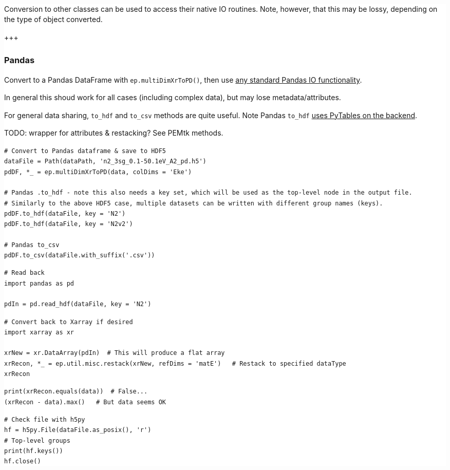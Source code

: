 Conversion to other classes can be used to access their native IO routines. Note, however, that this may be lossy, depending on the type of object converted.

+++

### Pandas

Convert to a Pandas DataFrame with `ep.multiDimXrToPD()`, then use [any standard Pandas IO functionality](https://pandas.pydata.org/docs/user_guide/io.html).

In general this shoud work for all cases (including complex data), but may lose metadata/attributes.

For general data sharing, `to_hdf` and `to_csv` methods are quite useful. Note Pandas `to_hdf` [uses PyTables on the backend](https://pandas.pydata.org/docs/user_guide/io.html#hdf5-pytables).

TODO: wrapper for attributes & restacking? See PEMtk methods.

```{code-cell} ipython3
# Convert to Pandas dataframe & save to HDF5
dataFile = Path(dataPath, 'n2_3sg_0.1-50.1eV_A2_pd.h5')
pdDF, *_ = ep.multiDimXrToPD(data, colDims = 'Eke')

# Pandas .to_hdf - note this also needs a key set, which will be used as the top-level node in the output file.
# Similarly to the above HDF5 case, multiple datasets can be written with different group names (keys).
pdDF.to_hdf(dataFile, key = 'N2')
pdDF.to_hdf(dataFile, key = 'N2v2')

# Pandas to_csv
pdDF.to_csv(dataFile.with_suffix('.csv'))
```

```{code-cell} ipython3
# Read back
import pandas as pd

pdIn = pd.read_hdf(dataFile, key = 'N2')
```

```{code-cell} ipython3
# Convert back to Xarray if desired
import xarray as xr

xrNew = xr.DataArray(pdIn)  # This will produce a flat array
xrRecon, *_ = ep.util.misc.restack(xrNew, refDims = 'matE')   # Restack to specified dataType
xrRecon
```

```{code-cell} ipython3
print(xrRecon.equals(data))  # False...
(xrRecon - data).max()   # But data seems OK
```

```{code-cell} ipython3
# Check file with h5py
hf = h5py.File(dataFile.as_posix(), 'r')
# Top-level groups
print(hf.keys())
hf.close()
```
